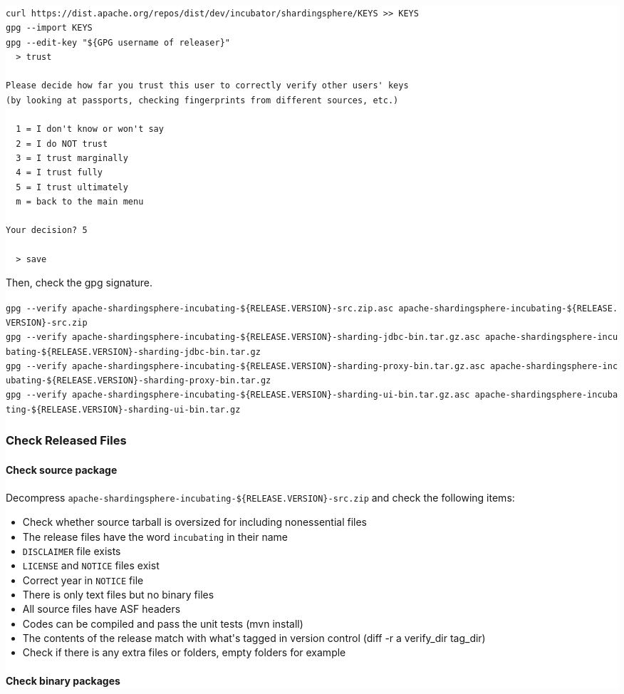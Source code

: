 ```shell
curl https://dist.apache.org/repos/dist/dev/incubator/shardingsphere/KEYS >> KEYS
gpg --import KEYS
gpg --edit-key "${GPG username of releaser}"
  > trust

Please decide how far you trust this user to correctly verify other users' keys
(by looking at passports, checking fingerprints from different sources, etc.)

  1 = I don't know or won't say
  2 = I do NOT trust
  3 = I trust marginally
  4 = I trust fully
  5 = I trust ultimately
  m = back to the main menu

Your decision? 5

  > save
```

Then, check the gpg signature.

```shell
gpg --verify apache-shardingsphere-incubating-${RELEASE.VERSION}-src.zip.asc apache-shardingsphere-incubating-${RELEASE.VERSION}-src.zip
gpg --verify apache-shardingsphere-incubating-${RELEASE.VERSION}-sharding-jdbc-bin.tar.gz.asc apache-shardingsphere-incubating-${RELEASE.VERSION}-sharding-jdbc-bin.tar.gz
gpg --verify apache-shardingsphere-incubating-${RELEASE.VERSION}-sharding-proxy-bin.tar.gz.asc apache-shardingsphere-incubating-${RELEASE.VERSION}-sharding-proxy-bin.tar.gz
gpg --verify apache-shardingsphere-incubating-${RELEASE.VERSION}-sharding-ui-bin.tar.gz.asc apache-shardingsphere-incubating-${RELEASE.VERSION}-sharding-ui-bin.tar.gz
```

### Check Released Files

#### Check source package

Decompress `apache-shardingsphere-incubating-${RELEASE.VERSION}-src.zip` and check the following items:

*   Check whether source tarball is oversized for including nonessential files
*   The release files have the word `incubating` in their name
*   `DISCLAIMER` file exists
*   `LICENSE` and `NOTICE` files exist
*   Correct year in `NOTICE` file
*   There is only text files but no binary files
*   All source files have ASF headers
*   Codes can be compiled and pass the unit tests (mvn install)
*   The contents of the release match with what's tagged in version control (diff -r a verify_dir tag_dir)
*   Check if there is any extra files or folders, empty folders for example

#### Check binary packages
